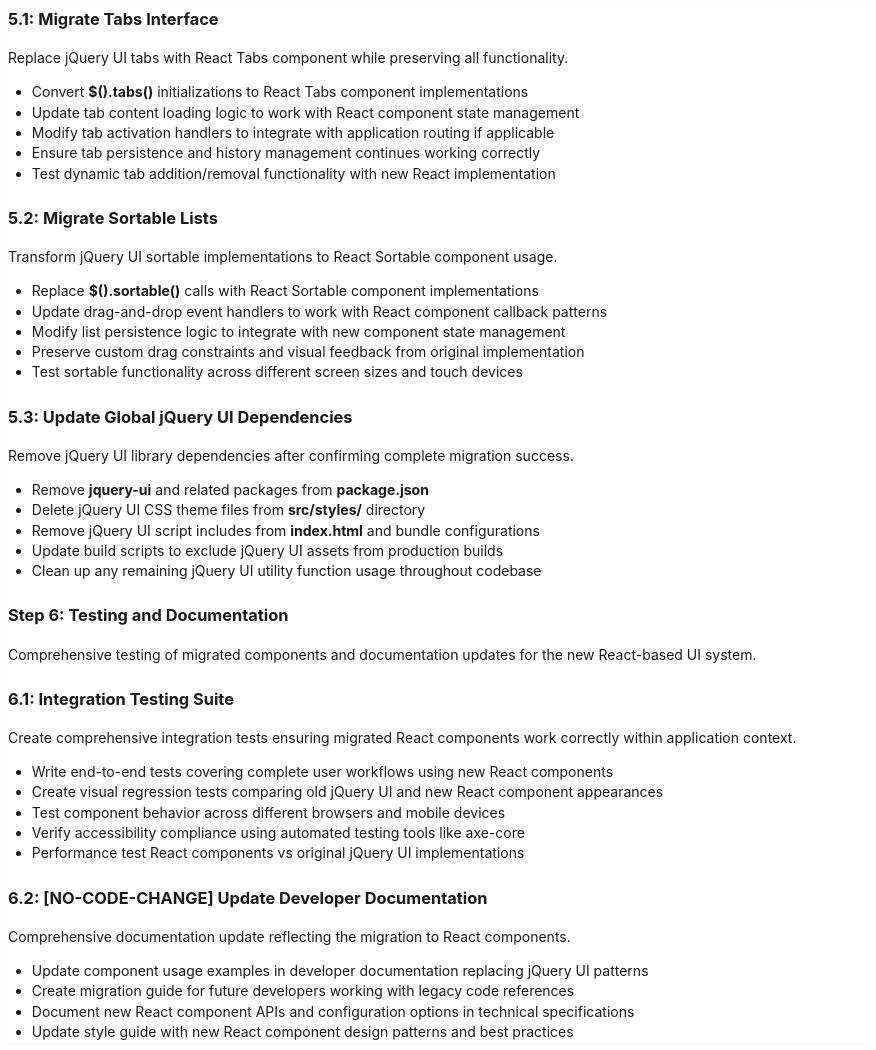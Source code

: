 ### 5.1: Migrate Tabs Interface

Replace jQuery UI tabs with React Tabs component while preserving all functionality.

- Convert **$().tabs()** initializations to React Tabs component implementations
- Update tab content loading logic to work with React component state management
- Modify tab activation handlers to integrate with application routing if applicable
- Ensure tab persistence and history management continues working correctly
- Test dynamic tab addition/removal functionality with new React implementation

### 5.2: Migrate Sortable Lists

Transform jQuery UI sortable implementations to React Sortable component usage.

- Replace **$().sortable()** calls with React Sortable component implementations
- Update drag-and-drop event handlers to work with React component callback patterns
- Modify list persistence logic to integrate with new component state management
- Preserve custom drag constraints and visual feedback from original implementation
- Test sortable functionality across different screen sizes and touch devices

### 5.3: Update Global jQuery UI Dependencies

Remove jQuery UI library dependencies after confirming complete migration success.

- Remove **jquery-ui** and related packages from **package.json**
- Delete jQuery UI CSS theme files from **src/styles/** directory
- Remove jQuery UI script includes from **index.html** and bundle configurations
- Update build scripts to exclude jQuery UI assets from production builds
- Clean up any remaining jQuery UI utility function usage throughout codebase

### Step 6: Testing and Documentation

Comprehensive testing of migrated components and documentation updates for the new React-based UI system.

### 6.1: Integration Testing Suite

Create comprehensive integration tests ensuring migrated React components work correctly within application context.

- Write end-to-end tests covering complete user workflows using new React components
- Create visual regression tests comparing old jQuery UI and new React component appearances
- Test component behavior across different browsers and mobile devices
- Verify accessibility compliance using automated testing tools like axe-core
- Performance test React components vs original jQuery UI implementations

### 6.2: [NO-CODE-CHANGE] Update Developer Documentation

Comprehensive documentation update reflecting the migration to React components.

- Update component usage examples in developer documentation replacing jQuery UI patterns
- Create migration guide for future developers working with legacy code references
- Document new React component APIs and configuration options in technical specifications
- Update style guide with new React component design patterns and best practices
